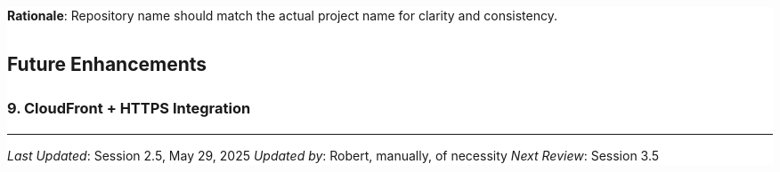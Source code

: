 **Rationale**: Repository name should match the actual project name for clarity and consistency.

## Future Enhancements

### 9. CloudFront + HTTPS Integration

---

*Last Updated*: Session 2.5, May 29, 2025
*Updated by*: Robert, manually, of necessity
*Next Review*: Session 3.5

